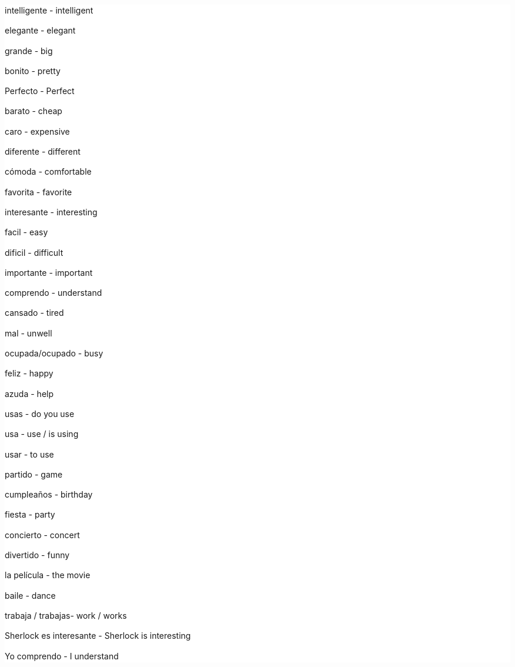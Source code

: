 intelligente - intelligent

elegante - elegant

grande - big

bonito - pretty

Perfecto - Perfect

barato - cheap

caro - expensive

diferente - different

cómoda - comfortable

favorita - favorite

interesante - interesting

facil - easy

dificil - difficult

importante - important

comprendo - understand

cansado - tired

mal - unwell

ocupada/ocupado - busy

feliz - happy

azuda - help

usas - do you use

usa - use / is using

usar - to use

partido - game

cumpleaños - birthday

fiesta - party

concierto - concert

divertido - funny

la película - the movie

baile - dance

trabaja / trabajas- work / works

Sherlock es interesante - Sherlock is interesting

Yo comprendo - I understand
